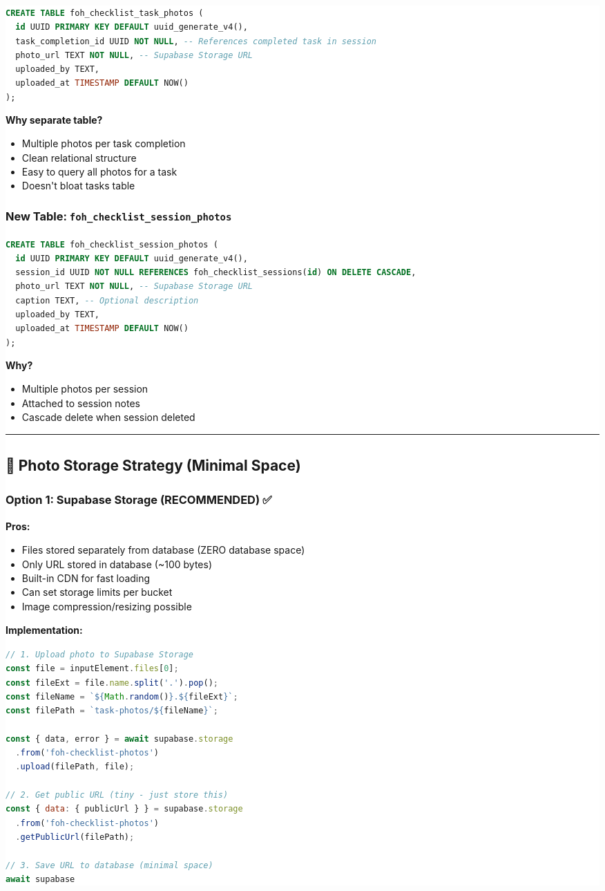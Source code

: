 ```sql
CREATE TABLE foh_checklist_task_photos (
  id UUID PRIMARY KEY DEFAULT uuid_generate_v4(),
  task_completion_id UUID NOT NULL, -- References completed task in session
  photo_url TEXT NOT NULL, -- Supabase Storage URL
  uploaded_by TEXT,
  uploaded_at TIMESTAMP DEFAULT NOW()
);
```

**Why separate table?**
- Multiple photos per task completion
- Clean relational structure
- Easy to query all photos for a task
- Doesn't bloat tasks table

### New Table: `foh_checklist_session_photos`

```sql
CREATE TABLE foh_checklist_session_photos (
  id UUID PRIMARY KEY DEFAULT uuid_generate_v4(),
  session_id UUID NOT NULL REFERENCES foh_checklist_sessions(id) ON DELETE CASCADE,
  photo_url TEXT NOT NULL, -- Supabase Storage URL
  caption TEXT, -- Optional description
  uploaded_by TEXT,
  uploaded_at TIMESTAMP DEFAULT NOW()
);
```

**Why?**
- Multiple photos per session
- Attached to session notes
- Cascade delete when session deleted

---

## 📸 Photo Storage Strategy (Minimal Space)

### Option 1: Supabase Storage (RECOMMENDED) ✅

**Pros:**
- Files stored separately from database (ZERO database space)
- Only URL stored in database (~100 bytes)
- Built-in CDN for fast loading
- Can set storage limits per bucket
- Image compression/resizing possible

**Implementation:**
```javascript
// 1. Upload photo to Supabase Storage
const file = inputElement.files[0];
const fileExt = file.name.split('.').pop();
const fileName = `${Math.random()}.${fileExt}`;
const filePath = `task-photos/${fileName}`;

const { data, error } = await supabase.storage
  .from('foh-checklist-photos')
  .upload(filePath, file);

// 2. Get public URL (tiny - just store this)
const { data: { publicUrl } } = supabase.storage
  .from('foh-checklist-photos')
  .getPublicUrl(filePath);

// 3. Save URL to database (minimal space)
await supabase
```